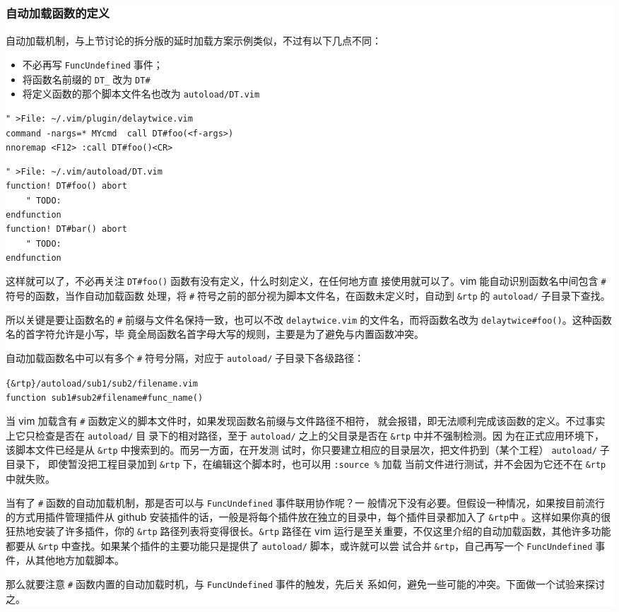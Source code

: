 ### 自动加载函数的定义

自动加载机制，与上节讨论的拆分版的延时加载方案示例类似，不过有以下几点不同：

* 不必再写 `FuncUndefined` 事件；
* 将函数名前缀的 `DT_` 改为 `DT#`
* 将定义函数的那个脚本文件名也改为 `autoload/DT.vim`

```vim
" >File: ~/.vim/plugin/delaytwice.vim
command -nargs=* MYcmd  call DT#foo(<f-args>)
nnoremap <F12> :call DT#foo()<CR>
```

```vim
" >File: ~/.vim/autoload/DT.vim
function! DT#foo() abort
    " TODO:
endfunction
function! DT#bar() abort
    " TODO:
endfunction
```

这样就可以了，不必再关注 `DT#foo()` 函数有没有定义，什么时刻定义，在任何地方直
接使用就可以了。vim 能自动识别函数名中间包含 `#` 符号的函数，当作自动加载函数
处理，将 `#` 符号之前的部分视为脚本文件名，在函数未定义时，自动到 `&rtp` 的
`autoload/` 子目录下查找。

所以关键是要让函数名的 `#` 前缀与文件名保持一致，也可以不改 `delaytwice.vim`
的文件名，而将函数名改为 `delaytwice#foo()`。这种函数名的首字符允许是小写，毕
竟全局函数名首字母大写的规则，主要是为了避免与内置函数冲突。

自动加载函数名中可以有多个 `#` 符号分隔，对应于 `autoload/` 子目录下各级路径：
```vim
{&rtp}/autoload/sub1/sub2/filename.vim
function sub1#sub2#filename#func_name()
```

当 vim 加载含有 `#` 函数定义的脚本文件时，如果发现函数名前缀与文件路径不相符，
就会报错，即无法顺利完成该函数的定义。不过事实上它只检查是否在 `autoload/` 目
录下的相对路径，至于 `autoload/` 之上的父目录是否在 `&rtp` 中并不强制检测。因
为在正式应用环境下，该脚本文件已经是从 `&rtp` 中搜索到的。而另一方面，在开发测
试时，你只要建立相应的目录层次，把文件扔到（某个工程） `autoload/` 子目录下，
即使暂没把工程目录加到 `&rtp` 下，在编辑这个脚本时，也可以用 `:source %` 加载
当前文件进行测试，并不会因为它还不在 `&rtp` 中就失败。

当有了 `#` 函数的自动加载机制，那是否可以与 `FuncUndefined` 事件联用协作呢？一
般情况下没有必要。但假设一种情况，如果按目前流行的方式用插件管理插件从 github
安装插件的话，一般是将每个插件放在独立的目录中，每个插件目录都加入了 `&rtp`中
。这样如果你真的很狂热地安装了许多插件，你的 `&rtp` 路径列表将变得很长。`&rtp`
路径在 vim 运行是至关重要，不仅这里介绍的自动加载函数，其他许多功能都要从
`&rtp` 中查找。如果某个插件的主要功能只是提供了 `autoload/` 脚本，或许就可以尝
试合并 `&rtp`，自己再写一个 `FuncUndefined` 事件，从其他地方加载脚本。

那么就要注意 `#` 函数内置的自动加载时机，与 `FuncUndefined` 事件的触发，先后关
系如何，避免一些可能的冲突。下面做一个试验来探讨之。
